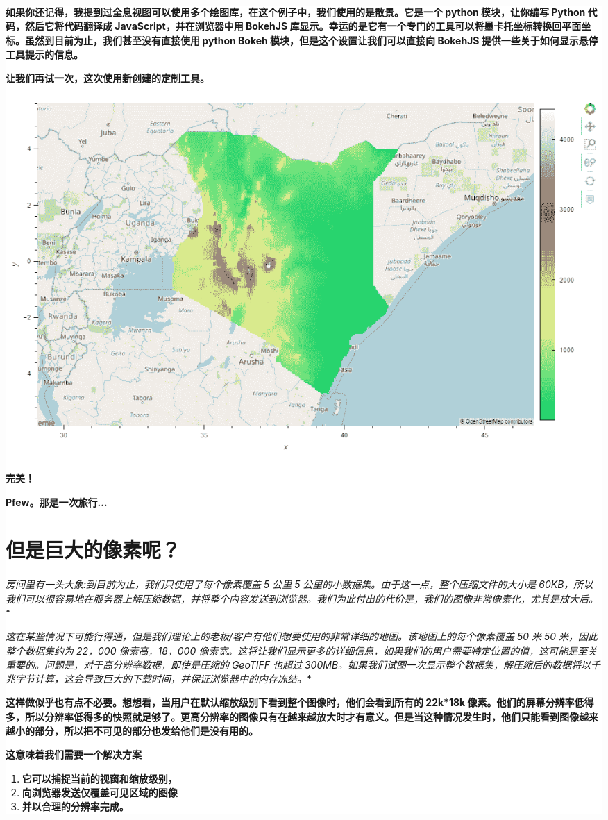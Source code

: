 **如果你还记得，我提到过全息视图可以使用多个绘图库，在这个例子中，我们使用的是散景。它是一个 python 模块，让你编写 Python 代码，然后它将代码翻译成 JavaScript，并在浏览器中用 BokehJS 库显示。幸运的是它有一个专门的工具可以将墨卡托坐标转换回平面坐标。虽然到目前为止，我们甚至没有直接使用 python Bokeh 模块，但是这个设置让我们可以直接向 BokehJS 提供一些关于如何显示悬停工具提示的信息。**

**让我们再试一次，这次使用新创建的定制工具。**

**![](img/f37896a50b051b343a9b1ecc66b125c7.png)**

**完美！**

**Pfew。那是一次旅行…**

# **但是巨大的像素呢？**

**房间里有一头大象:到目前为止，我们只使用了每个像素覆盖 5 公里* 5 公里的小数据集。由于这一点，整个压缩文件的大小是 60KB，所以我们可以很容易地在服务器上解压缩数据，并将整个内容发送到浏览器。我们为此付出的代价是，我们的图像非常像素化，尤其是放大后。**

**这在某些情况下可能行得通，但是我们理论上的老板/客户有他们想要使用的非常详细的地图。该地图上的每个像素覆盖 50 米* 50 米，因此整个数据集约为 22，000 像素高，18，000 像素宽。这将让我们显示更多的详细信息，如果我们的用户需要特定位置的值，这可能是至关重要的。问题是，对于高分辨率数据，即使是压缩的 GeoTIFF 也超过 300MB。如果我们试图一次显示整个数据集，解压缩后的数据将以千兆字节计算，这会导致巨大的下载时间，并保证浏览器中的内存冻结。**

**这样做似乎也有点不必要。想想看，当用户在默认缩放级别下看到整个图像时，他们会看到所有的 22k*18k 像素。他们的屏幕分辨率低得多，所以分辨率低得多的快照就足够了。更高分辨率的图像只有在越来越放大时才有意义。但是当这种情况发生时，他们只能看到图像越来越小的部分，所以把不可见的部分也发给他们是没有用的。**

**这意味着我们需要一个解决方案**

1.  **它可以捕捉当前的视窗和缩放级别，**
2.  **向浏览器发送仅覆盖可见区域的图像**
3.  **并以合理的分辨率完成。**
